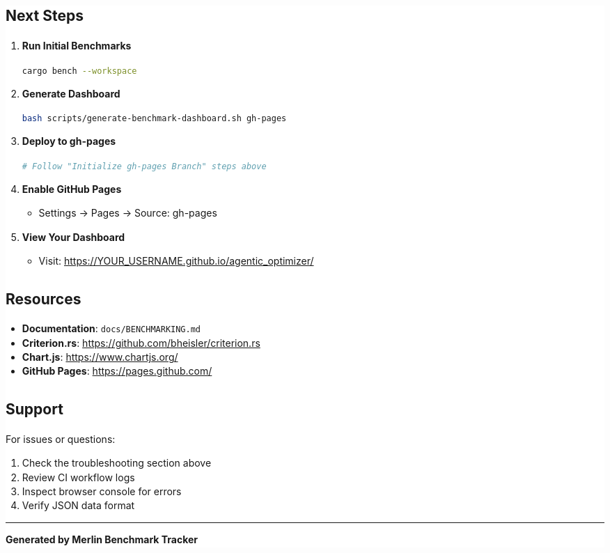 ## Next Steps

1. **Run Initial Benchmarks**
   ```bash
   cargo bench --workspace
   ```

2. **Generate Dashboard**
   ```bash
   bash scripts/generate-benchmark-dashboard.sh gh-pages
   ```

3. **Deploy to gh-pages**
   ```bash
   # Follow "Initialize gh-pages Branch" steps above
   ```

4. **Enable GitHub Pages**
   - Settings → Pages → Source: gh-pages

5. **View Your Dashboard**
   - Visit: https://YOUR_USERNAME.github.io/agentic_optimizer/

## Resources

- **Documentation**: `docs/BENCHMARKING.md`
- **Criterion.rs**: https://github.com/bheisler/criterion.rs
- **Chart.js**: https://www.chartjs.org/
- **GitHub Pages**: https://pages.github.com/

## Support

For issues or questions:
1. Check the troubleshooting section above
2. Review CI workflow logs
3. Inspect browser console for errors
4. Verify JSON data format

---

**Generated by Merlin Benchmark Tracker**
